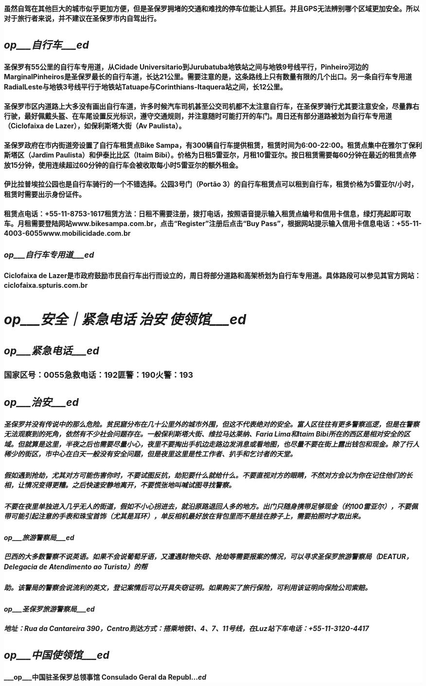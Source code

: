 #### 虽然自驾在其他巨大的城市似乎更加方便，但是圣保罗拥堵的交通和难找的停车位能让人抓狂。并且GPS无法辨别哪个区域更加安全。所以对于旅行者来说，并不建议在圣保罗市内自驾出行。
## ___op___自行车___ed___
#### 圣保罗有55公里的自行车专用道，从Cidade Universitario到Jurubatuba地铁站之间与地铁9号线平行，Pinheiro河边的MarginalPinheiros是圣保罗最长的自行车道，长达21公里。需要注意的是，这条路线上只有数量有限的几个出口。另一条自行车专用道RadialLeste与地铁3号线平行于地铁站Tatuape与Corinthians-Itaquera站之间，长12公里。
#### 圣保罗市区内道路上大多没有画出自行车道，许多时候汽车司机甚至公交司机都不太注意自行车，在圣保罗骑行尤其要注意安全，尽量靠右行驶，最好佩戴头盔、在车尾设置反光标识，遵守交通规则，并注意随时可能打开的车门。周日还有部分道路被划为自行车专用道（Ciclofaixa de Lazer），如保利斯塔大街（Av Paulista）。
#### 圣保罗政府在市内街道旁设置了自行车租赁点Bike Sampa，有300辆自行车提供租赁，租赁时间为6:00-22:00。租赁点集中在雅尔丁保利斯塔区（Jardim Paulista）和伊泰比比区（Itaim Bibi）。价格为日租5雷亚尔，月租10雷亚尔。按日租赁需要每60分钟在最近的租赁点停放15分钟，使用连续超过60分钟的自行车会被收取每小时5雷亚尔的额外租金。
#### 伊比拉普埃拉公园也是自行车骑行的一个不错选择。公园3号门（Portão 3）的自行车租赁点可以租到自行车，租赁价格为5雷亚尔/小时，租赁时需要出示身份证件。
#### 租赁点电话：+55-11-8753-1617租赁方法：日租不需要注册，拨打电话，按照语音提示输入租赁点编号和信用卡信息，绿灯亮起即可取车。月租需要登陆网站www.bikesampa.com.br，点击“Register”注册后点击“Buy Pass”，根据网站提示输入信用卡信息电话：+55-11-4003-6055www.mobilicidade.com.br
### ___op___自行车专用道___ed___
#### Ciclofaixa de Lazer是市政府鼓励市民自行车出行而设立的，周日将部分道路和高架桥划为自行车专用道。具体路段可以参见其官方网站：ciclofaixa.spturis.com.br
# ___op___安全｜紧急电话 治安 使领馆___ed___
## ___op___紧急电话___ed___
### 国家区号：0055急救电话：192匪警：190火警：193
## ___op___治安___ed___
##### 圣保罗并没有传说中的那么危险。贫民窟分布在几十公里外的城市外围，但这不代表绝对的安全。富人区往往有更多警察巡逻，但是在警察无法观察到的死角，依然有不少社会问题存在。一般保利斯塔大街、维拉马达莱纳、Faria Lima和Itaim Bibi所在的西区是相对安全的区域。但就算是这里，半夜之后也需要尽量小心，夜里不要掏出手机边走路边发消息或看地图，也尽量不要在街上露出钱包和现金。除了行人稀少的街区，市中心在白天一般没有安全问题，但是夜里这里是性工作者、扒手和乞讨者的天堂。
##### 假如遇到抢劫，尤其对方可能伤害你时，不要试图反抗，劫犯要什么就给什么。不要直视对方的眼睛，不然对方会以为你在记住他们的长相，让情况变得更糟。之后快速安静地离开，不要慌张地叫喊试图寻找警察。
##### 不要在夜里单独进入几乎无人的街道，假如不小心拐进去，就沿原路退回人多的地方。出门只随身携带足够现金（约100雷亚尔），不要佩带可能引起注意的手表和珠宝首饰（尤其是耳环），单反相机最好放在背包里而不是挂在脖子上，需要拍照时才取出来。
#### ___op___旅游警察局___ed___
##### 巴西的大多数警察不说英语。如果不会说葡萄牙语，又遭遇财物失窃、抢劫等需要报案的情况，可以寻求圣保罗旅游警察局（DEATUR，Delegacia de Atendimento ao Turista）的帮
##### 助。该警局的警察会说流利的英文，登记案情后可以开具失窃证明。如果购买了旅行保险，可利用该证明向保险公司索赔。
#### ___op___圣保罗旅游警察局___ed___
##### 地址：Rua da Cantareira 390，Centro到达方式：搭乘地铁1、4、7、11号线，在Luz站下车电话：+55-11-3120-4417
## ___op___中国使领馆___ed___
#### ___op___中国驻圣保罗总领事馆 Consulado Geral da Republ…___ed___